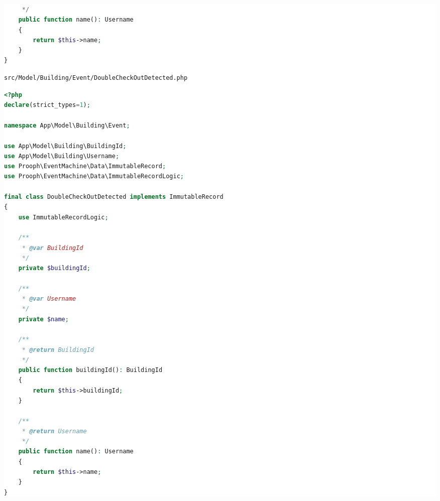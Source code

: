 ```php
     */
    public function name(): Username
    {
        return $this->name;
    }
}

```

`src/Model/Building/Event/DoubleCheckOutDetected.php`

```php
<?php
declare(strict_types=1);

namespace App\Model\Building\Event;

use App\Model\Building\BuildingId;
use App\Model\Building\Username;
use Prooph\EventMachine\Data\ImmutableRecord;
use Prooph\EventMachine\Data\ImmutableRecordLogic;

final class DoubleCheckOutDetected implements ImmutableRecord
{
    use ImmutableRecordLogic;

    /**
     * @var BuildingId
     */
    private $buildingId;

    /**
     * @var Username
     */
    private $name;

    /**
     * @return BuildingId
     */
    public function buildingId(): BuildingId
    {
        return $this->buildingId;
    }

    /**
     * @return Username
     */
    public function name(): Username
    {
        return $this->name;
    }
}

```
